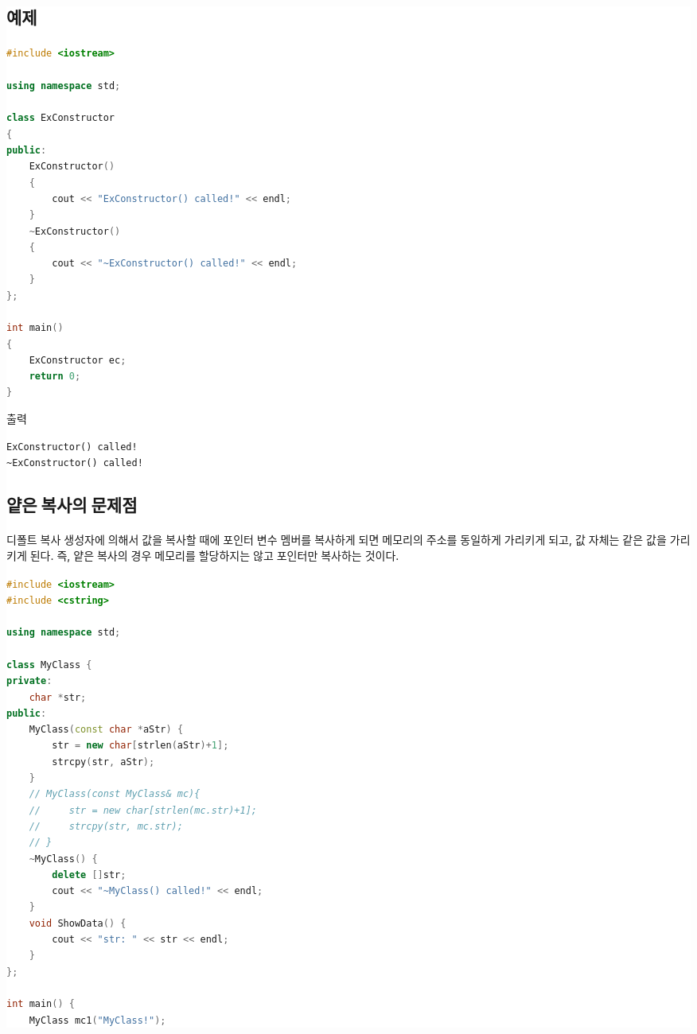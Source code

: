 ## 예제
```cpp
#include <iostream>

using namespace std;

class ExConstructor
{
public:
    ExConstructor()
    {
        cout << "ExConstructor() called!" << endl;
    }
    ~ExConstructor()
    {
        cout << "~ExConstructor() called!" << endl;
    }
};

int main() 
{
    ExConstructor ec;
    return 0;
}
```
출력
```
ExConstructor() called!
~ExConstructor() called!
```
## 얕은 복사의 문제점
디폴트 복사 생성자에 의해서 값을 복사할 때에 포인터 변수 멤버를 복사하게 되면 메모리의 주소를 동일하게 가리키게 되고, 값 자체는 같은 값을 가리키게 된다. 즉, 얕은 복사의 경우 메모리를 할당하지는 않고 포인터만 복사하는 것이다.
```cpp
#include <iostream>
#include <cstring>

using namespace std;

class MyClass {
private:
    char *str;
public:
    MyClass(const char *aStr) {
        str = new char[strlen(aStr)+1];
        strcpy(str, aStr);
    }
    // MyClass(const MyClass& mc){
    //     str = new char[strlen(mc.str)+1];
    //     strcpy(str, mc.str);
    // }
    ~MyClass() {
        delete []str;
        cout << "~MyClass() called!" << endl;
    }
    void ShowData() {
        cout << "str: " << str << endl;
    }
};

int main() {
    MyClass mc1("MyClass!");
```